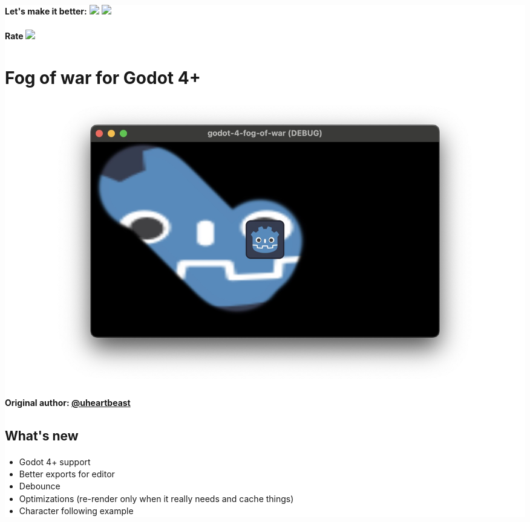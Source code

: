 __Let's make it better:__ [<img src="https://img.shields.io/github/issues/tabmk/godot-4-fog-of-war">](https://github.com/TABmk/godot-4-fog-of-war/issues?q=is%3Aopen+is%3Aissue) [<img src="https://img.shields.io/github/issues-pr/tabmk/godot-4-fog-of-war">](https://github.com/TABmk/godot-4-fog-of-war/pulls?q=is%3Aopen+is%3Apr)

#### __Rate__ [<img src="https://img.shields.io/github/stars/tabmk/godot-4-fog-of-war?style=social">](https://github.com/TABmk/godot-4-fog-of-war)

# Fog of war for Godot 4+

<p align="center">
<img width="80%" src="./preview/1.jpeg">
</p>

#### Original author: [@uheartbeast](https://github.com/uheartbeast/godot-fow-tutorial)

## What's new
- Godot 4+ support
- Better exports for editor
- Debounce
- Optimizations (re-render only when it really needs and cache things)
- Character following example
